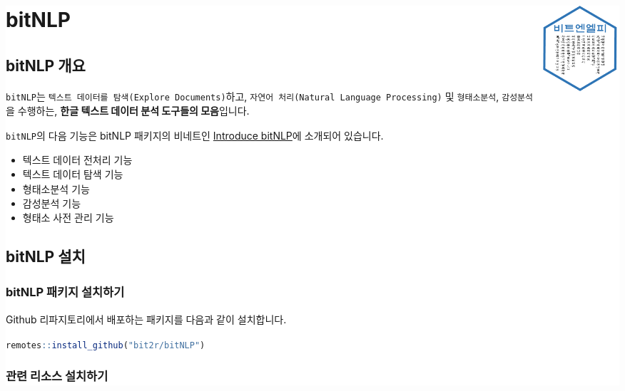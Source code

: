 


# bitNLP <a href='https://r2bit.com/bitNLP/' target='_blank'><img src="man/figures/bitNLP_logo.png" align="right" height="120" width="110" alt="bitNLP logo"/></a>

## bitNLP 개요

`bitNLP`는 `텍스트 데이터를 탐색(Explore Documents)`하고,
`자연어 처리(Natural Language Processing)` 및 `형태소분석`, `감성분석`을
수행하는, **한글 텍스트 데이터 분석 도구들의 모음**입니다.

`bitNLP`의 다음 기능은 bitNLP 패키지의 비네트인
<a href="https://r2bit.com/bitNLP/dev/articles/Introduce.html"
target="_blank">Introduce bitNLP</a>에 소개되어 있습니다.

- 텍스트 데이터 전처리 기능
- 텍스트 데이터 탐색 기능
- 형태소분석 기능
- 감성분석 기능
- 형태소 사전 관리 기능

## bitNLP 설치

### bitNLP 패키지 설치하기

Github 리파지토리에서 배포하는 패키지를 다음과 같이 설치합니다.

``` r
remotes::install_github("bit2r/bitNLP")
```

### 관련 리소스 설치하기
